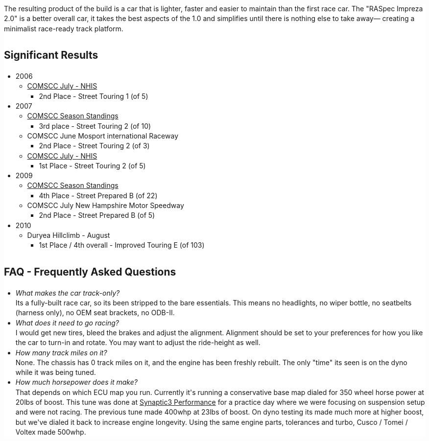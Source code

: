 The resulting product of the build is a car that is lighter, faster and easier
to maintain than the first race car. The "RASpec Impreza 2.0" is a better
overall car, it takes the best aspects of the 1.0 and simplifies until there is
nothing else to take away&mdash; creating a minimalist race-ready track
platform.

## Significant Results

* 2006
  * [COMSCC July - NHIS](https://www.comscc.org/events/results/view/?id=2006-07-04)
    * 2nd Place - Street Touring 1 (of 5)
* 2007
  * [COMSCC Season Standings](https://www.comscc.org/events/results/view/?id=2007-final)
    * 3rd place - Street Touring 2 (of 10)
  * COMSCC June Mosport international Raceway
    * 2nd Place - Street Touring 2 (of 3)
  * [COMSCC July - NHIS](https://www.comscc.org/events/results/view/?id=2007-07-08)
    * 1st Place - Street Touring 2 (of 5)
* 2009
  * [COMSCC Season Standings](https://www.comscc.org/events/results/view/?id=2009-final)
    * 4th Place - Street Prepared B (of 22)
  * COMSCC July New Hampshire Motor Speedway
    * 2nd Place - Street Prepared B (of 5)
* 2010
  * Duryea Hillclimb - August
    * 1st Place / 4th overall - Improved Touring E (of 103)


## FAQ - Frequently Asked Questions

- _What makes the car track-only?_<br> Its a fully-built race car, so its been
  stripped to the bare essentials. This means no headlights, no wiper bottle, no
  seatbelts (harness only), no OEM seat brackets, no ODB-II.
- _What does it need to go racing?_<br> I would get new tires, bleed the brakes
  and adjust the alignment. Alignment should be set to your preferences for how
  you like the car to turn-in and rotate. You may want to adjust the ride-height
  as well.
- _How many track miles on it?_<br> None. The chassis has 0 track miles on it,
  and the engine has been freshly rebuilt. The only "time" its seen is on the
  dyno while it was being tuned.
- _How much horsepower does it make?_<br> That depends on which ECU map you run.
  Currently it's running a conservative base map dialed for 350 wheel horse
  power at 20lbs of boost. This tune was done at
  [Synaptic3 Performance](http://www.synaptic3.com/) for a practice day where we
  were focusing on suspension setup and were not racing. The previous tune made
  400whp at 23lbs of boost. On dyno testing its made much more at higher boost,
  but we've dialed it back to increase engine longevity. Using the same engine
  parts, tolerances and turbo, Cusco / Tomei / Voltex made 500whp.
